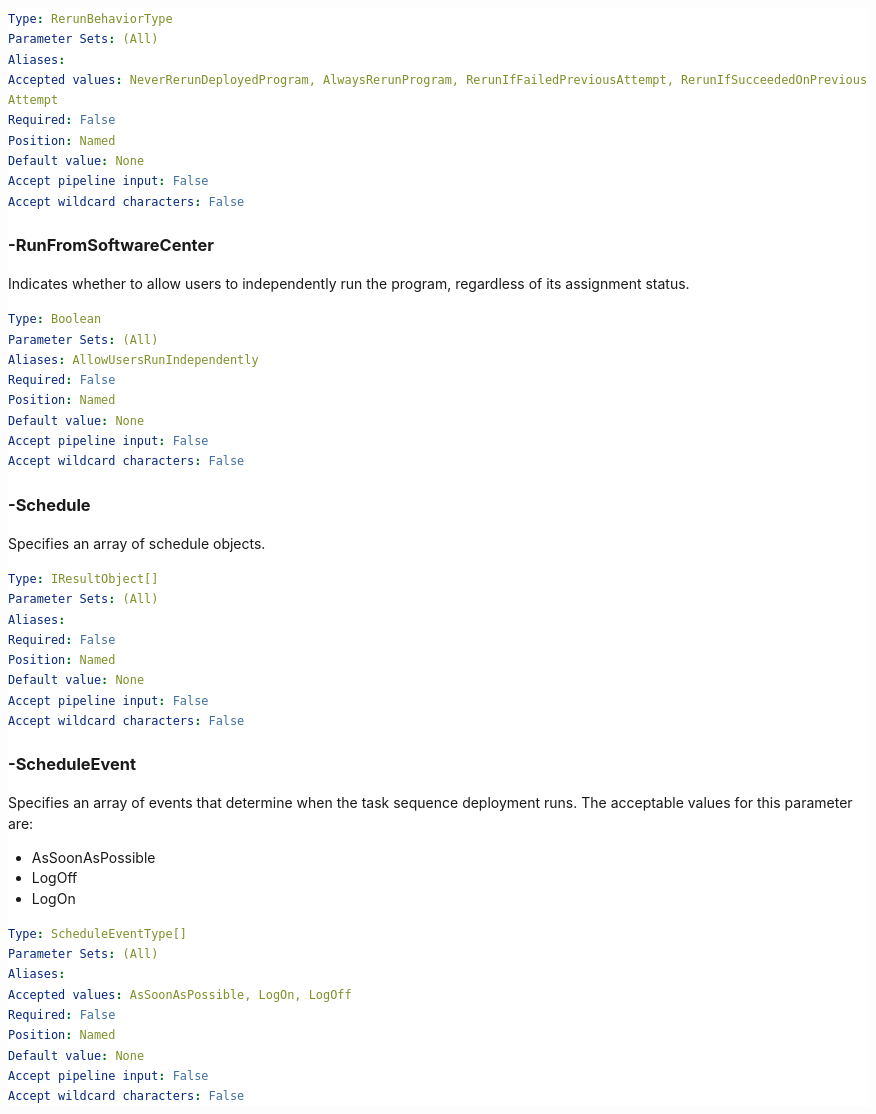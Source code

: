 ```yaml
Type: RerunBehaviorType
Parameter Sets: (All)
Aliases:
Accepted values: NeverRerunDeployedProgram, AlwaysRerunProgram, RerunIfFailedPreviousAttempt, RerunIfSucceededOnPreviousAttempt
Required: False
Position: Named
Default value: None
Accept pipeline input: False
Accept wildcard characters: False
```

### -RunFromSoftwareCenter
Indicates whether to allow users to independently run the program, regardless of its assignment status.

```yaml
Type: Boolean
Parameter Sets: (All)
Aliases: AllowUsersRunIndependently
Required: False
Position: Named
Default value: None
Accept pipeline input: False
Accept wildcard characters: False
```

### -Schedule
Specifies an array of schedule objects.

```yaml
Type: IResultObject[]
Parameter Sets: (All)
Aliases:
Required: False
Position: Named
Default value: None
Accept pipeline input: False
Accept wildcard characters: False
```

### -ScheduleEvent
Specifies an array of events that determine when the task sequence deployment runs.
The acceptable values for this parameter are:

- AsSoonAsPossible
- LogOff
- LogOn

```yaml
Type: ScheduleEventType[]
Parameter Sets: (All)
Aliases:
Accepted values: AsSoonAsPossible, LogOn, LogOff
Required: False
Position: Named
Default value: None
Accept pipeline input: False
Accept wildcard characters: False
```

